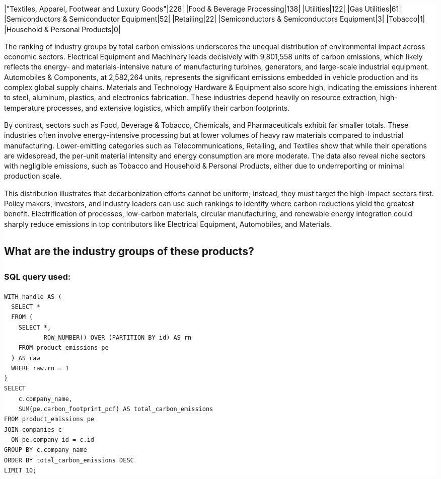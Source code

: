 |"Textiles, Apparel, Footwear and Luxury Goods"|228|
|Food & Beverage Processing|138|
|Utilities|122|
|Gas Utilities|61|
|Semiconductors & Semiconductor Equipment|52|
|Retailing|22|
|Semiconductors & Semiconductors Equipment|3|
|Tobacco|1|
|Household & Personal Products|0|

The ranking of industry groups by total carbon emissions underscores the unequal distribution of environmental impact across economic sectors. Electrical Equipment and Machinery leads decisively with 9,801,558 units of carbon emissions, which likely reflects the energy- and materials-intensive nature of manufacturing turbines, generators, and large-scale industrial equipment. Automobiles & Components, at 2,582,264 units, represents the significant emissions embedded in vehicle production and its complex global supply chains. Materials and Technology Hardware & Equipment also score high, indicating the emissions inherent to steel, aluminum, plastics, and electronics fabrication. These industries depend heavily on resource extraction, high-temperature processes, and extensive logistics, which amplify their carbon footprints.

By contrast, sectors such as Food, Beverage & Tobacco, Chemicals, and Pharmaceuticals exhibit far smaller totals. These industries often involve energy-intensive processing but at lower volumes of heavy raw materials compared to industrial manufacturing. Lower-emitting categories such as Telecommunications, Retailing, and Textiles show that while their operations are widespread, the per-unit material intensity and energy consumption are more moderate. The data also reveal niche sectors with negligible emissions, such as Tobacco and Household & Personal Products, either due to underreporting or minimal production scale.

This distribution illustrates that decarbonization efforts cannot be uniform; instead, they must target the high-impact sectors first. Policy makers, investors, and industry leaders can use such rankings to identify where carbon reductions yield the greatest benefit. Electrification of processes, low-carbon materials, circular manufacturing, and renewable energy integration could sharply reduce emissions in top contributors like Electrical Equipment, Automobiles, and Materials.

## What are the industry groups of these products?
### SQL query used:
```
WITH handle AS (
  SELECT *
  FROM (
    SELECT *, 
           ROW_NUMBER() OVER (PARTITION BY id) AS rn
    FROM product_emissions pe
  ) AS raw
  WHERE raw.rn = 1
)
SELECT 
    c.company_name,
    SUM(pe.carbon_footprint_pcf) AS total_carbon_emissions
FROM product_emissions pe
JOIN companies c 
  ON pe.company_id = c.id
GROUP BY c.company_name
ORDER BY total_carbon_emissions DESC
LIMIT 10;
```
